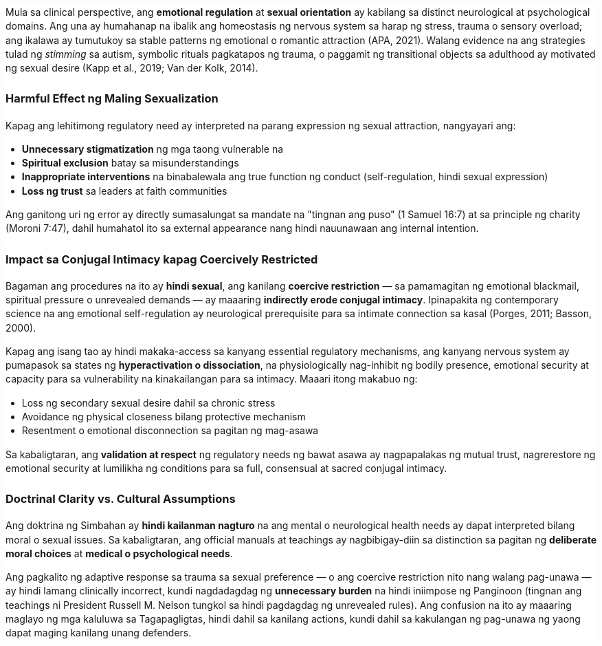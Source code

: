 Mula sa clinical perspective, ang **emotional regulation** at **sexual orientation** ay kabilang sa distinct neurological at psychological domains. Ang una ay humahanap na ibalik ang homeostasis ng nervous system sa harap ng stress, trauma o sensory overload; ang ikalawa ay tumutukoy sa stable patterns ng emotional o romantic attraction (APA, 2021). Walang evidence na ang strategies tulad ng *stimming* sa autism, symbolic rituals pagkatapos ng trauma, o paggamit ng transitional objects sa adulthood ay motivated ng sexual desire (Kapp et al., 2019; Van der Kolk, 2014).

### Harmful Effect ng Maling Sexualization

Kapag ang lehitimong regulatory need ay interpreted na parang expression ng sexual attraction, nangyayari ang:

- **Unnecessary stigmatization** ng mga taong vulnerable na  
- **Spiritual exclusion** batay sa misunderstandings  
- **Inappropriate interventions** na binabalewala ang true function ng conduct (self-regulation, hindi sexual expression)  
- **Loss ng trust** sa leaders at faith communities  

Ang ganitong uri ng error ay directly sumasalungat sa mandate na "tingnan ang puso" (1 Samuel 16:7) at sa principle ng charity (Moroni 7:47), dahil humahatol ito sa external appearance nang hindi nauunawaan ang internal intention.

### Impact sa Conjugal Intimacy kapag Coercively Restricted

Bagaman ang procedures na ito ay **hindi sexual**, ang kanilang **coercive restriction** — sa pamamagitan ng emotional blackmail, spiritual pressure o unrevealed demands — ay maaaring **indirectly erode conjugal intimacy**. Ipinapakita ng contemporary science na ang emotional self-regulation ay neurological prerequisite para sa intimate connection sa kasal (Porges, 2011; Basson, 2000).

Kapag ang isang tao ay hindi makaka-access sa kanyang essential regulatory mechanisms, ang kanyang nervous system ay pumapasok sa states ng **hyperactivation o dissociation**, na physiologically nag-inhibit ng bodily presence, emotional security at capacity para sa vulnerability na kinakailangan para sa intimacy. Maaari itong makabuo ng:

- Loss ng secondary sexual desire dahil sa chronic stress  
- Avoidance ng physical closeness bilang protective mechanism  
- Resentment o emotional disconnection sa pagitan ng mag-asawa  

Sa kabaligtaran, ang **validation at respect** ng regulatory needs ng bawat asawa ay nagpapalakas ng mutual trust, nagrerestore ng emotional security at lumilikha ng conditions para sa full, consensual at sacred conjugal intimacy.

### Doctrinal Clarity vs. Cultural Assumptions

Ang doktrina ng Simbahan ay **hindi kailanman nagturo** na ang mental o neurological health needs ay dapat interpreted bilang moral o sexual issues. Sa kabaligtaran, ang official manuals at teachings ay nagbibigay-diin sa distinction sa pagitan ng **deliberate moral choices** at **medical o psychological needs**.

Ang pagkalito ng adaptive response sa trauma sa sexual preference — o ang coercive restriction nito nang walang pag-unawa — ay hindi lamang clinically incorrect, kundi nagdadagdag ng **unnecessary burden** na hindi iniimpose ng Panginoon (tingnan ang teachings ni President Russell M. Nelson tungkol sa hindi pagdagdag ng unrevealed rules). Ang confusion na ito ay maaaring maglayo ng mga kaluluwa sa Tagapagligtas, hindi dahil sa kanilang actions, kundi dahil sa kakulangan ng pag-unawa ng yaong dapat maging kanilang unang defenders.
